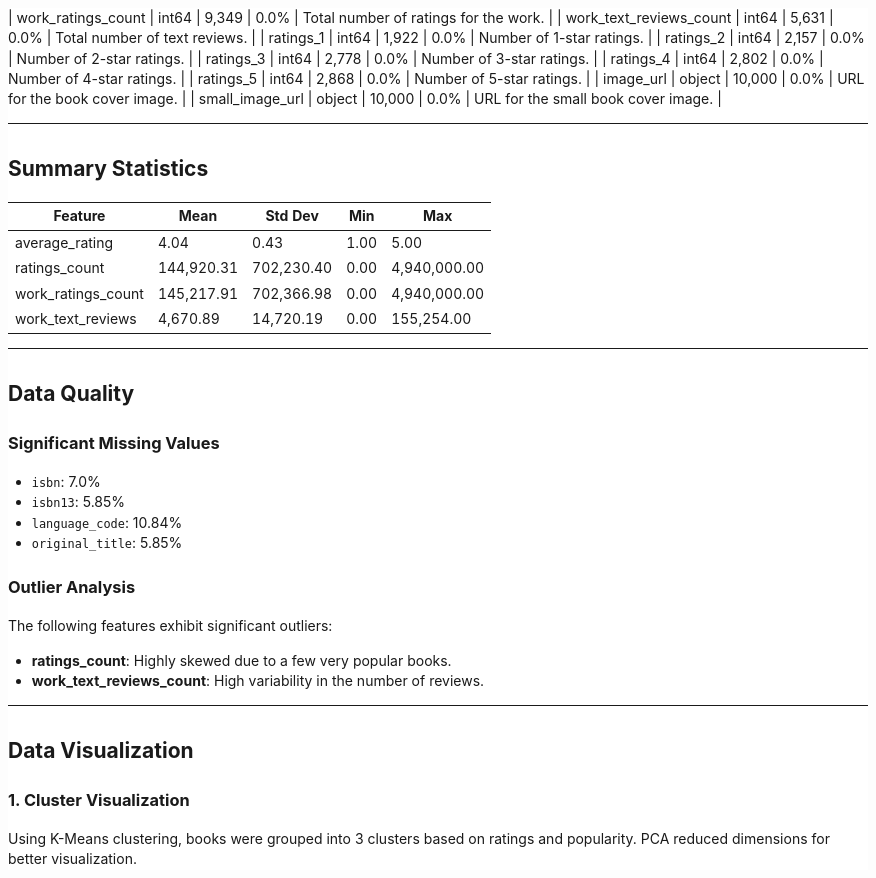 | work_ratings_count               | int64     | 9,349         | 0.0%             | Total number of ratings for the work.           |
| work_text_reviews_count          | int64     | 5,631         | 0.0%             | Total number of text reviews.                   |
| ratings_1                        | int64     | 1,922         | 0.0%             | Number of 1-star ratings.                       |
| ratings_2                        | int64     | 2,157         | 0.0%             | Number of 2-star ratings.                       |
| ratings_3                        | int64     | 2,778         | 0.0%             | Number of 3-star ratings.                       |
| ratings_4                        | int64     | 2,802         | 0.0%             | Number of 4-star ratings.                       |
| ratings_5                        | int64     | 2,868         | 0.0%             | Number of 5-star ratings.                       |
| image_url                        | object    | 10,000        | 0.0%             | URL for the book cover image.                   |
| small_image_url                  | object    | 10,000        | 0.0%             | URL for the small book cover image.             |

---

## Summary Statistics

| Feature               | Mean       | Std Dev    | Min          | Max          |
|-----------------------|------------|------------|--------------|--------------|
| average_rating        | 4.04       | 0.43       | 1.00         | 5.00         |
| ratings_count         | 144,920.31 | 702,230.40 | 0.00         | 4,940,000.00 |
| work_ratings_count    | 145,217.91 | 702,366.98 | 0.00         | 4,940,000.00 |
| work_text_reviews     | 4,670.89   | 14,720.19  | 0.00         | 155,254.00   |

---

## Data Quality

### Significant Missing Values
- `isbn`: 7.0%
- `isbn13`: 5.85%
- `language_code`: 10.84%
- `original_title`: 5.85%

### Outlier Analysis
The following features exhibit significant outliers:
- **ratings_count**: Highly skewed due to a few very popular books.
- **work_text_reviews_count**: High variability in the number of reviews.

---

## Data Visualization

### 1. Cluster Visualization
Using K-Means clustering, books were grouped into 3 clusters based on ratings and popularity. PCA reduced dimensions for better visualization.

